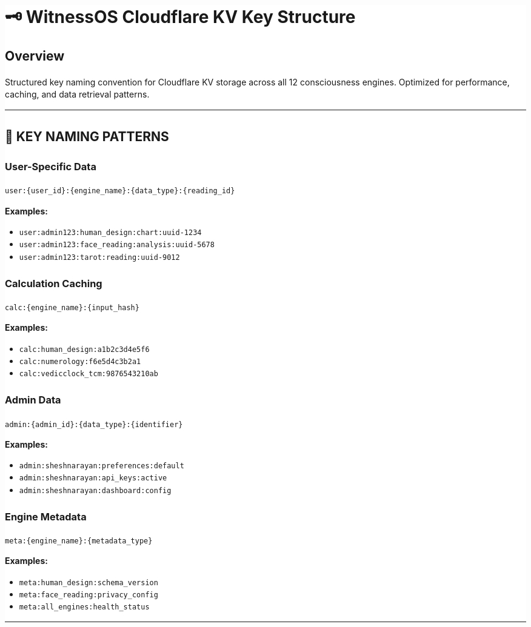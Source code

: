 # 🗝️ **WitnessOS Cloudflare KV Key Structure**

## **Overview**

Structured key naming convention for Cloudflare KV storage across all 12 consciousness engines. Optimized for performance, caching, and data retrieval patterns.

---

## **🔑 KEY NAMING PATTERNS**

### **User-Specific Data**
```
user:{user_id}:{engine_name}:{data_type}:{reading_id}
```

**Examples:**
- `user:admin123:human_design:chart:uuid-1234`
- `user:admin123:face_reading:analysis:uuid-5678`
- `user:admin123:tarot:reading:uuid-9012`

### **Calculation Caching**
```
calc:{engine_name}:{input_hash}
```

**Examples:**
- `calc:human_design:a1b2c3d4e5f6`
- `calc:numerology:f6e5d4c3b2a1`
- `calc:vedicclock_tcm:9876543210ab`

### **Admin Data**
```
admin:{admin_id}:{data_type}:{identifier}
```

**Examples:**
- `admin:sheshnarayan:preferences:default`
- `admin:sheshnarayan:api_keys:active`
- `admin:sheshnarayan:dashboard:config`

### **Engine Metadata**
```
meta:{engine_name}:{metadata_type}
```

**Examples:**
- `meta:human_design:schema_version`
- `meta:face_reading:privacy_config`
- `meta:all_engines:health_status`

---
